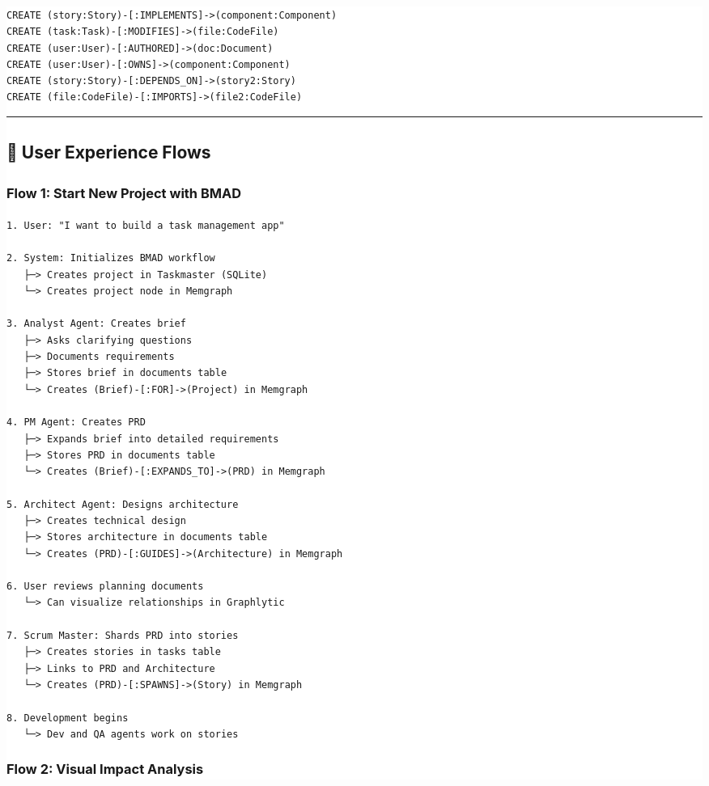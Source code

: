 ```cypher
CREATE (story:Story)-[:IMPLEMENTS]->(component:Component)
CREATE (task:Task)-[:MODIFIES]->(file:CodeFile)
CREATE (user:User)-[:AUTHORED]->(doc:Document)
CREATE (user:User)-[:OWNS]->(component:Component)
CREATE (story:Story)-[:DEPENDS_ON]->(story2:Story)
CREATE (file:CodeFile)-[:IMPORTS]->(file2:CodeFile)
```

---

## 🎨 User Experience Flows

### Flow 1: Start New Project with BMAD

```
1. User: "I want to build a task management app"

2. System: Initializes BMAD workflow
   ├─> Creates project in Taskmaster (SQLite)
   └─> Creates project node in Memgraph

3. Analyst Agent: Creates brief
   ├─> Asks clarifying questions
   ├─> Documents requirements
   ├─> Stores brief in documents table
   └─> Creates (Brief)-[:FOR]->(Project) in Memgraph

4. PM Agent: Creates PRD
   ├─> Expands brief into detailed requirements
   ├─> Stores PRD in documents table
   └─> Creates (Brief)-[:EXPANDS_TO]->(PRD) in Memgraph

5. Architect Agent: Designs architecture
   ├─> Creates technical design
   ├─> Stores architecture in documents table
   └─> Creates (PRD)-[:GUIDES]->(Architecture) in Memgraph

6. User reviews planning documents
   └─> Can visualize relationships in Graphlytic

7. Scrum Master: Shards PRD into stories
   ├─> Creates stories in tasks table
   ├─> Links to PRD and Architecture
   └─> Creates (PRD)-[:SPAWNS]->(Story) in Memgraph

8. Development begins
   └─> Dev and QA agents work on stories
```

### Flow 2: Visual Impact Analysis
